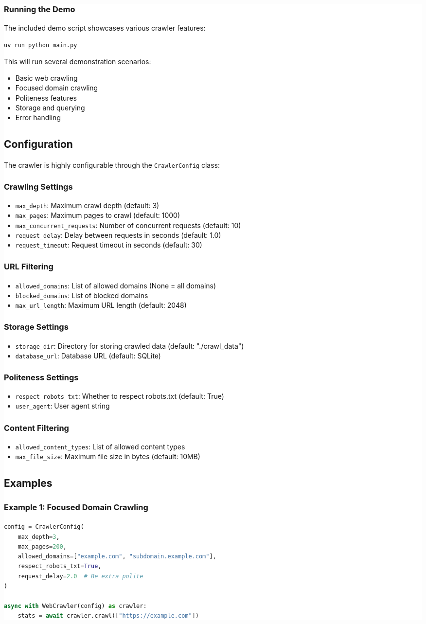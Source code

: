 ### Running the Demo

The included demo script showcases various crawler features:

```bash
uv run python main.py
```

This will run several demonstration scenarios:
- Basic web crawling
- Focused domain crawling
- Politeness features
- Storage and querying
- Error handling

## Configuration

The crawler is highly configurable through the `CrawlerConfig` class:

### Crawling Settings
- `max_depth`: Maximum crawl depth (default: 3)
- `max_pages`: Maximum pages to crawl (default: 1000)
- `max_concurrent_requests`: Number of concurrent requests (default: 10)
- `request_delay`: Delay between requests in seconds (default: 1.0)
- `request_timeout`: Request timeout in seconds (default: 30)

### URL Filtering
- `allowed_domains`: List of allowed domains (None = all domains)
- `blocked_domains`: List of blocked domains
- `max_url_length`: Maximum URL length (default: 2048)

### Storage Settings
- `storage_dir`: Directory for storing crawled data (default: "./crawl_data")
- `database_url`: Database URL (default: SQLite)

### Politeness Settings
- `respect_robots_txt`: Whether to respect robots.txt (default: True)
- `user_agent`: User agent string

### Content Filtering
- `allowed_content_types`: List of allowed content types
- `max_file_size`: Maximum file size in bytes (default: 10MB)

## Examples

### Example 1: Focused Domain Crawling

```python
config = CrawlerConfig(
    max_depth=3,
    max_pages=200,
    allowed_domains=["example.com", "subdomain.example.com"],
    respect_robots_txt=True,
    request_delay=2.0  # Be extra polite
)

async with WebCrawler(config) as crawler:
    stats = await crawler.crawl(["https://example.com"])
```
